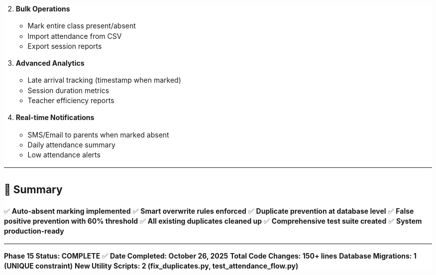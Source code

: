 2. **Bulk Operations**
   - Mark entire class present/absent
   - Import attendance from CSV
   - Export session reports

3. **Advanced Analytics**
   - Late arrival tracking (timestamp when marked)
   - Session duration metrics
   - Teacher efficiency reports

4. **Real-time Notifications**
   - SMS/Email to parents when marked absent
   - Daily attendance summary
   - Low attendance alerts

---

## 📝 Summary

✅ **Auto-absent marking implemented**
✅ **Smart overwrite rules enforced**
✅ **Duplicate prevention at database level**
✅ **False positive prevention with 60% threshold**
✅ **All existing duplicates cleaned up**
✅ **Comprehensive test suite created**
✅ **System production-ready**

---

**Phase 15 Status: COMPLETE** ✅
**Date Completed: October 26, 2025**
**Total Code Changes: 150+ lines**
**Database Migrations: 1 (UNIQUE constraint)**
**New Utility Scripts: 2 (fix_duplicates.py, test_attendance_flow.py)**
